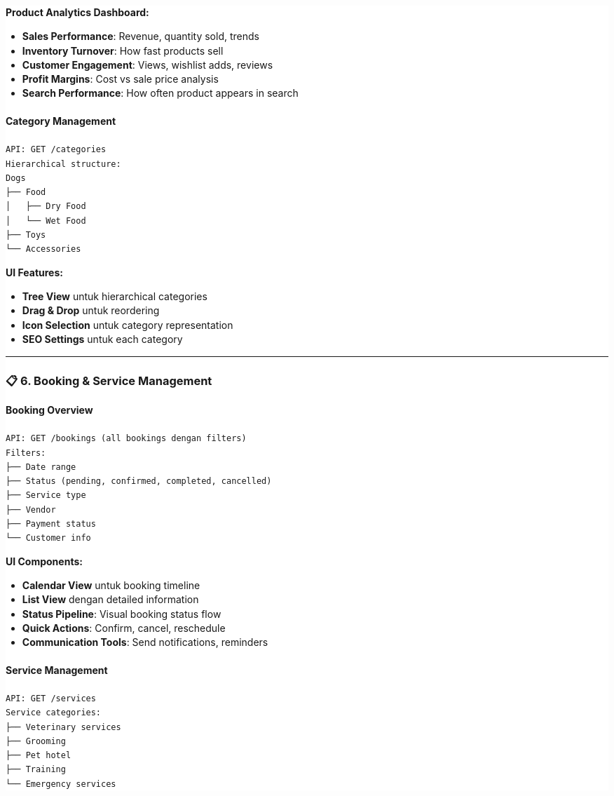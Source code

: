 **Product Analytics Dashboard:**
- **Sales Performance**: Revenue, quantity sold, trends
- **Inventory Turnover**: How fast products sell
- **Customer Engagement**: Views, wishlist adds, reviews
- **Profit Margins**: Cost vs sale price analysis
- **Search Performance**: How often product appears in search

#### **Category Management**
```
API: GET /categories
Hierarchical structure:
Dogs
├── Food
│   ├── Dry Food
│   └── Wet Food
├── Toys
└── Accessories
```

**UI Features:**
- **Tree View** untuk hierarchical categories
- **Drag & Drop** untuk reordering
- **Icon Selection** untuk category representation
- **SEO Settings** untuk each category

---

### **📋 6. Booking & Service Management**

#### **Booking Overview**
```
API: GET /bookings (all bookings dengan filters)
Filters:
├── Date range
├── Status (pending, confirmed, completed, cancelled)
├── Service type
├── Vendor
├── Payment status
└── Customer info
```

**UI Components:**
- **Calendar View** untuk booking timeline
- **List View** dengan detailed information
- **Status Pipeline**: Visual booking status flow
- **Quick Actions**: Confirm, cancel, reschedule
- **Communication Tools**: Send notifications, reminders

#### **Service Management**
```
API: GET /services
Service categories:
├── Veterinary services
├── Grooming
├── Pet hotel
├── Training
└── Emergency services
```
